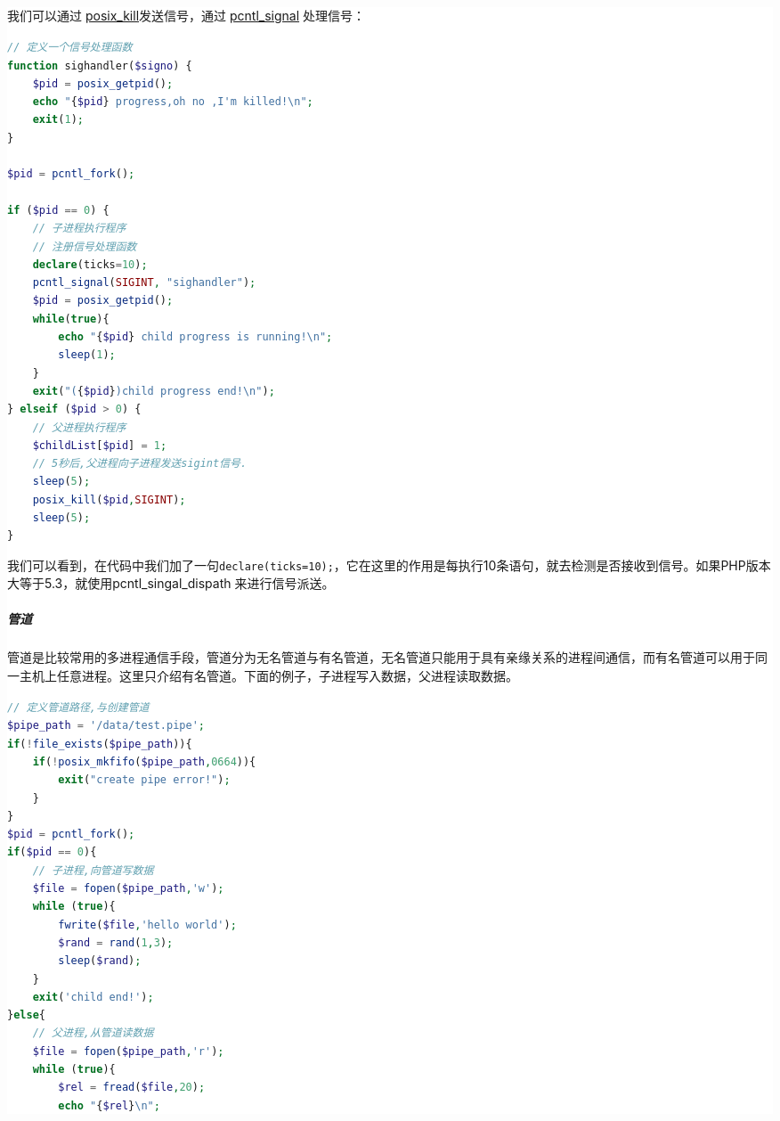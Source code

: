 我们可以通过 [posix_kill](https://www.php.net/manual/zh/function.posix-kill.php)发送信号，通过 [pcntl_signal](https://www.php.net/manual/zh/function.pcntl-signal.php) 处理信号：

```php
// 定义一个信号处理函数
function sighandler($signo) {
    $pid = posix_getpid();
    echo "{$pid} progress,oh no ,I'm killed!\n";
    exit(1);
}

$pid = pcntl_fork();

if ($pid == 0) {
    // 子进程执行程序
    // 注册信号处理函数
    declare(ticks=10);
    pcntl_signal(SIGINT, "sighandler");
    $pid = posix_getpid();
    while(true){
        echo "{$pid} child progress is running!\n";
        sleep(1);
    }
    exit("({$pid})child progress end!\n");
} elseif ($pid > 0) {
    // 父进程执行程序
    $childList[$pid] = 1;
    // 5秒后,父进程向子进程发送sigint信号.
    sleep(5);
    posix_kill($pid,SIGINT);
    sleep(5);
}
```

我们可以看到，在代码中我们加了一句`declare(ticks=10);`，它在这里的作用是每执行10条语句，就去检测是否接收到信号。如果PHP版本大等于5.3，就使用pcntl_singal_dispath 来进行信号派送。

##### 管道

管道是比较常用的多进程通信手段，管道分为无名管道与有名管道，无名管道只能用于具有亲缘关系的进程间通信，而有名管道可以用于同一主机上任意进程。这里只介绍有名管道。下面的例子，子进程写入数据，父进程读取数据。

```php
// 定义管道路径,与创建管道
$pipe_path = '/data/test.pipe';
if(!file_exists($pipe_path)){
    if(!posix_mkfifo($pipe_path,0664)){
        exit("create pipe error!");
    }
}
$pid = pcntl_fork();
if($pid == 0){
    // 子进程,向管道写数据
    $file = fopen($pipe_path,'w');
    while (true){
        fwrite($file,'hello world');
        $rand = rand(1,3);
        sleep($rand);
    }
    exit('child end!');
}else{
    // 父进程,从管道读数据
    $file = fopen($pipe_path,'r');
    while (true){
        $rel = fread($file,20);
        echo "{$rel}\n";
```